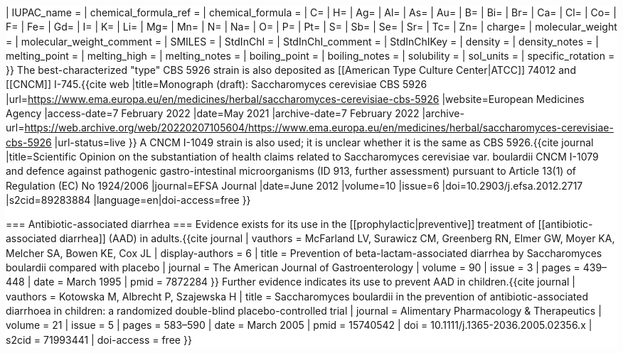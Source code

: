 
| IUPAC_name        =
| chemical_formula_ref =
| chemical_formula  =
| C= | H= | Ag= | Al= | As= | Au= | B= | Bi= | Br= | Ca= | Cl= | Co= | F= | Fe= | Gd= | I=
| K= | Li= | Mg= | Mn= | N= | Na= | O= | P= | Pt= | S= | Sb= | Se= | Sr= | Tc= | Zn= | charge=
| molecular_weight  =
| molecular_weight_comment =
| SMILES            =
| StdInChI          =
| StdInChI_comment  =
| StdInChIKey       =
| density           =
| density_notes     =
| melting_point     =
| melting_high      =
| melting_notes     =
| boiling_point     =
| boiling_notes     =
| solubility        =
| sol_units         =
| specific_rotation =
}}
The best-characterized "type" CBS 5926 strain is also deposited as [[American Type Culture Center|ATCC]] 74012 and [[CNCM]] I-745.<ref name=ema-mono>{{cite web |title=Monograph (draft): Saccharomyces cerevisiae CBS 5926 |url=https://www.ema.europa.eu/en/medicines/herbal/saccharomyces-cerevisiae-cbs-5926 |website=European Medicines Agency |access-date=7 February 2022 |date=May 2021 |archive-date=7 February 2022 |archive-url=https://web.archive.org/web/20220207105604/https://www.ema.europa.eu/en/medicines/herbal/saccharomyces-cerevisiae-cbs-5926 |url-status=live }}</ref> A CNCM I-1049 strain is also used; it is unclear whether it is the same as CBS 5926.<ref>{{cite journal |title=Scientific Opinion on the substantiation of health claims related to Saccharomyces cerevisiae var. boulardii CNCM I-1079 and defence against pathogenic gastro-intestinal microorganisms (ID 913, further assessment) pursuant to Article 13(1) of Regulation (EC) No 1924/2006 |journal=EFSA Journal |date=June 2012 |volume=10 |issue=6 |doi=10.2903/j.efsa.2012.2717 |s2cid=89283884 |language=en|doi-access=free }}</ref>

=== Antibiotic-associated diarrhea ===
Evidence exists for its use in the [[prophylactic|preventive]] treatment of [[antibiotic-associated diarrhea]] (AAD) in adults.<ref>{{cite journal | vauthors = McFarland LV, Surawicz CM, Greenberg RN, Elmer GW, Moyer KA, Melcher SA, Bowen KE, Cox JL | display-authors = 6 | title = Prevention of beta-lactam-associated diarrhea by Saccharomyces boulardii compared with placebo | journal = The American Journal of Gastroenterology | volume = 90 | issue = 3 | pages = 439–448 | date = March 1995 | pmid = 7872284 }}</ref> Further evidence indicates its use to prevent AAD in children.<ref>{{cite journal | vauthors = Kotowska M, Albrecht P, Szajewska H | title = Saccharomyces boulardii in the prevention of antibiotic-associated diarrhoea in children: a randomized double-blind placebo-controlled trial | journal = Alimentary Pharmacology & Therapeutics | volume = 21 | issue = 5 | pages = 583–590 | date = March 2005 | pmid = 15740542 | doi = 10.1111/j.1365-2036.2005.02356.x | s2cid = 71993441 | doi-access = free }}</ref>
